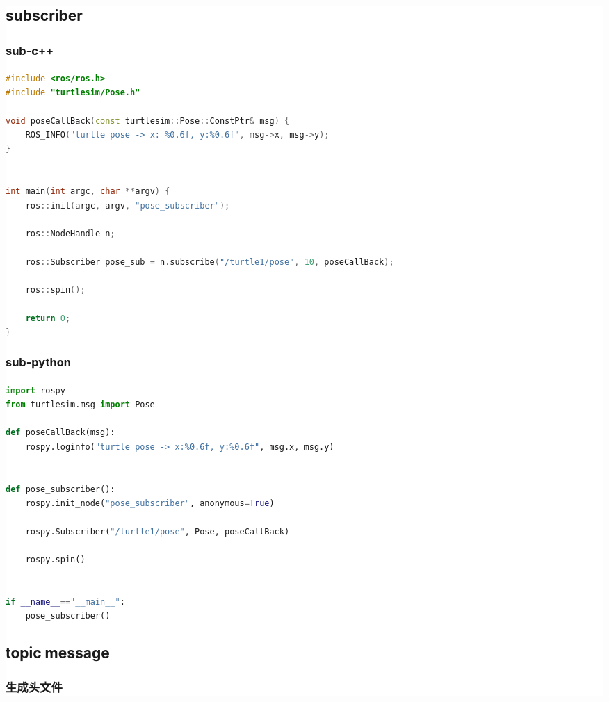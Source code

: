 ## subscriber

### sub-c++

```c++
#include <ros/ros.h>
#include "turtlesim/Pose.h"

void poseCallBack(const turtlesim::Pose::ConstPtr& msg) {
    ROS_INFO("turtle pose -> x: %0.6f, y:%0.6f", msg->x, msg->y);
}


int main(int argc, char **argv) {
    ros::init(argc, argv, "pose_subscriber");

    ros::NodeHandle n;

    ros::Subscriber pose_sub = n.subscribe("/turtle1/pose", 10, poseCallBack);

    ros::spin();

    return 0;
}
```

### sub-python

```python
import rospy
from turtlesim.msg import Pose

def poseCallBack(msg):
    rospy.loginfo("turtle pose -> x:%0.6f, y:%0.6f", msg.x, msg.y)


def pose_subscriber():
    rospy.init_node("pose_subscriber", anonymous=True)

    rospy.Subscriber("/turtle1/pose", Pose, poseCallBack)

    rospy.spin()


if __name__=="__main__":
    pose_subscriber()
```

## topic message

### 生成头文件
